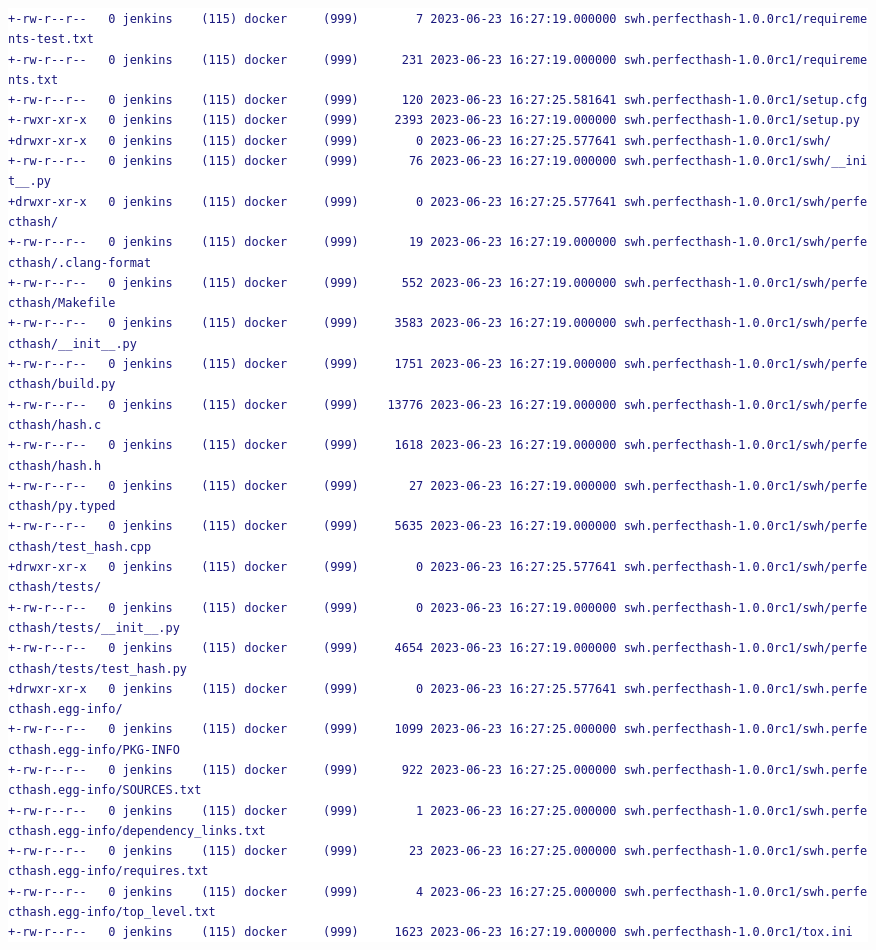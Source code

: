 ```diff
+-rw-r--r--   0 jenkins    (115) docker     (999)        7 2023-06-23 16:27:19.000000 swh.perfecthash-1.0.0rc1/requirements-test.txt
+-rw-r--r--   0 jenkins    (115) docker     (999)      231 2023-06-23 16:27:19.000000 swh.perfecthash-1.0.0rc1/requirements.txt
+-rw-r--r--   0 jenkins    (115) docker     (999)      120 2023-06-23 16:27:25.581641 swh.perfecthash-1.0.0rc1/setup.cfg
+-rwxr-xr-x   0 jenkins    (115) docker     (999)     2393 2023-06-23 16:27:19.000000 swh.perfecthash-1.0.0rc1/setup.py
+drwxr-xr-x   0 jenkins    (115) docker     (999)        0 2023-06-23 16:27:25.577641 swh.perfecthash-1.0.0rc1/swh/
+-rw-r--r--   0 jenkins    (115) docker     (999)       76 2023-06-23 16:27:19.000000 swh.perfecthash-1.0.0rc1/swh/__init__.py
+drwxr-xr-x   0 jenkins    (115) docker     (999)        0 2023-06-23 16:27:25.577641 swh.perfecthash-1.0.0rc1/swh/perfecthash/
+-rw-r--r--   0 jenkins    (115) docker     (999)       19 2023-06-23 16:27:19.000000 swh.perfecthash-1.0.0rc1/swh/perfecthash/.clang-format
+-rw-r--r--   0 jenkins    (115) docker     (999)      552 2023-06-23 16:27:19.000000 swh.perfecthash-1.0.0rc1/swh/perfecthash/Makefile
+-rw-r--r--   0 jenkins    (115) docker     (999)     3583 2023-06-23 16:27:19.000000 swh.perfecthash-1.0.0rc1/swh/perfecthash/__init__.py
+-rw-r--r--   0 jenkins    (115) docker     (999)     1751 2023-06-23 16:27:19.000000 swh.perfecthash-1.0.0rc1/swh/perfecthash/build.py
+-rw-r--r--   0 jenkins    (115) docker     (999)    13776 2023-06-23 16:27:19.000000 swh.perfecthash-1.0.0rc1/swh/perfecthash/hash.c
+-rw-r--r--   0 jenkins    (115) docker     (999)     1618 2023-06-23 16:27:19.000000 swh.perfecthash-1.0.0rc1/swh/perfecthash/hash.h
+-rw-r--r--   0 jenkins    (115) docker     (999)       27 2023-06-23 16:27:19.000000 swh.perfecthash-1.0.0rc1/swh/perfecthash/py.typed
+-rw-r--r--   0 jenkins    (115) docker     (999)     5635 2023-06-23 16:27:19.000000 swh.perfecthash-1.0.0rc1/swh/perfecthash/test_hash.cpp
+drwxr-xr-x   0 jenkins    (115) docker     (999)        0 2023-06-23 16:27:25.577641 swh.perfecthash-1.0.0rc1/swh/perfecthash/tests/
+-rw-r--r--   0 jenkins    (115) docker     (999)        0 2023-06-23 16:27:19.000000 swh.perfecthash-1.0.0rc1/swh/perfecthash/tests/__init__.py
+-rw-r--r--   0 jenkins    (115) docker     (999)     4654 2023-06-23 16:27:19.000000 swh.perfecthash-1.0.0rc1/swh/perfecthash/tests/test_hash.py
+drwxr-xr-x   0 jenkins    (115) docker     (999)        0 2023-06-23 16:27:25.577641 swh.perfecthash-1.0.0rc1/swh.perfecthash.egg-info/
+-rw-r--r--   0 jenkins    (115) docker     (999)     1099 2023-06-23 16:27:25.000000 swh.perfecthash-1.0.0rc1/swh.perfecthash.egg-info/PKG-INFO
+-rw-r--r--   0 jenkins    (115) docker     (999)      922 2023-06-23 16:27:25.000000 swh.perfecthash-1.0.0rc1/swh.perfecthash.egg-info/SOURCES.txt
+-rw-r--r--   0 jenkins    (115) docker     (999)        1 2023-06-23 16:27:25.000000 swh.perfecthash-1.0.0rc1/swh.perfecthash.egg-info/dependency_links.txt
+-rw-r--r--   0 jenkins    (115) docker     (999)       23 2023-06-23 16:27:25.000000 swh.perfecthash-1.0.0rc1/swh.perfecthash.egg-info/requires.txt
+-rw-r--r--   0 jenkins    (115) docker     (999)        4 2023-06-23 16:27:25.000000 swh.perfecthash-1.0.0rc1/swh.perfecthash.egg-info/top_level.txt
+-rw-r--r--   0 jenkins    (115) docker     (999)     1623 2023-06-23 16:27:19.000000 swh.perfecthash-1.0.0rc1/tox.ini
```

